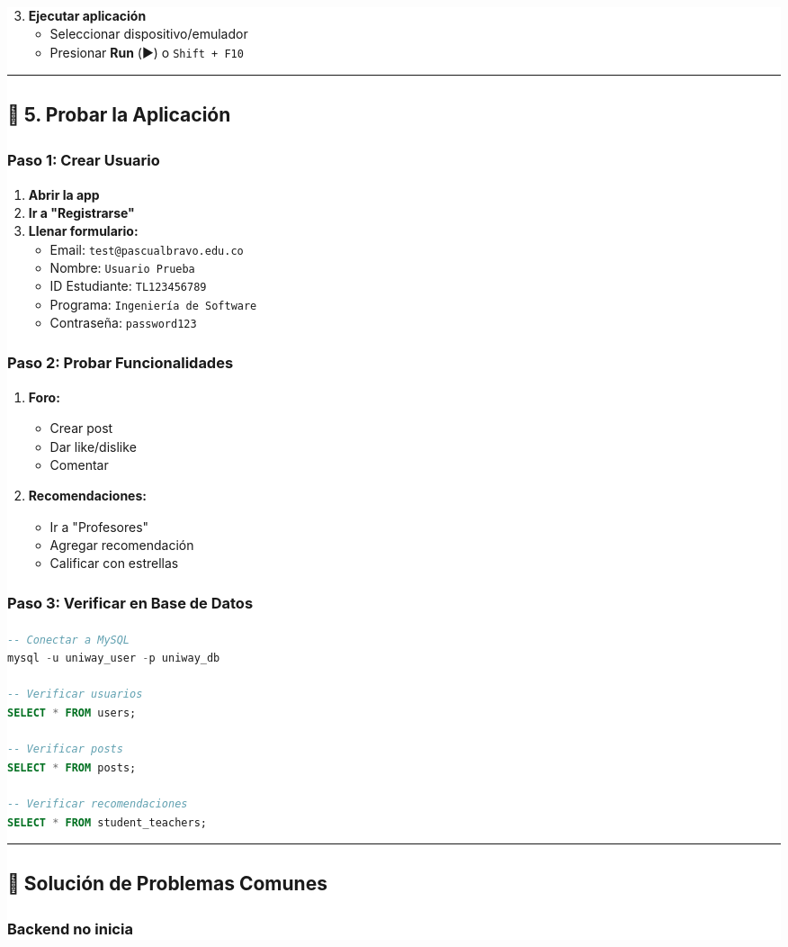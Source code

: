 3. **Ejecutar aplicación**
   - Seleccionar dispositivo/emulador
   - Presionar **Run** (▶️) o `Shift + F10`

---

## 🧪 **5. Probar la Aplicación**

### **Paso 1: Crear Usuario**

1. **Abrir la app**
2. **Ir a "Registrarse"**
3. **Llenar formulario:**
   - Email: `test@pascualbravo.edu.co`
   - Nombre: `Usuario Prueba`
   - ID Estudiante: `TL123456789`
   - Programa: `Ingeniería de Software`
   - Contraseña: `password123`

### **Paso 2: Probar Funcionalidades**

1. **Foro:**
   - Crear post
   - Dar like/dislike
   - Comentar

2. **Recomendaciones:**
   - Ir a "Profesores"
   - Agregar recomendación
   - Calificar con estrellas

### **Paso 3: Verificar en Base de Datos**

```sql
-- Conectar a MySQL
mysql -u uniway_user -p uniway_db

-- Verificar usuarios
SELECT * FROM users;

-- Verificar posts
SELECT * FROM posts;

-- Verificar recomendaciones
SELECT * FROM student_teachers;
```

---

## 🚨 **Solución de Problemas Comunes**

### **Backend no inicia**
